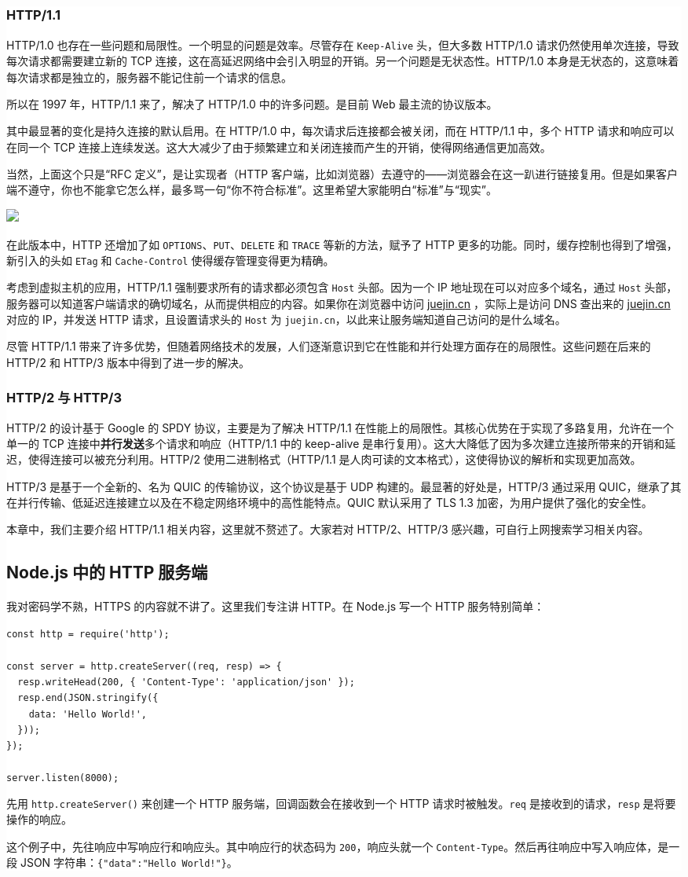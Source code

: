 ### HTTP/1.1

HTTP/1.0 也存在一些问题和局限性。一个明显的问题是效率。尽管存在 `Keep-Alive` 头，但大多数 HTTP/1.0 请求仍然使用单次连接，导致每次请求都需要建立新的 TCP 连接，这在高延迟网络中会引入明显的开销。另一个问题是无状态性。HTTP/1.0 本身是无状态的，这意味着每次请求都是独立的，服务器不能记住前一个请求的信息。

所以在 1997 年，HTTP/1.1 来了，解决了 HTTP/1.0 中的许多问题。是目前 Web 最主流的协议版本。

其中最显著的变化是持久连接的默认启用。在 HTTP/1.0 中，每次请求后连接都会被关闭，而在 HTTP/1.1 中，多个 HTTP 请求和响应可以在同一个 TCP 连接上连续发送。这大大减少了由于频繁建立和关闭连接而产生的开销，使得网络通信更加高效。

当然，上面这个只是“RFC 定义”，是让实现者（HTTP 客户端，比如浏览器）去遵守的——浏览器会在这一趴进行链接复用。但是如果客户端不遵守，你也不能拿它怎么样，最多骂一句“你不符合标准”。这里希望大家能明白“标准”与“现实”。

![](https://p3-juejin.byteimg.com/tos-cn-i-k3u1fbpfcp/80ac9ac8ccb04c86967cd8ddb442dfaf~tplv-k3u1fbpfcp-jj-mark:1600:0:0:0:q75.jpg#?w=690&h=690&s=161612&e=png&b=fefefe)

在此版本中，HTTP 还增加了如 `OPTIONS`、`PUT`、`DELETE` 和 `TRACE` 等新的方法，赋予了 HTTP 更多的功能。同时，缓存控制也得到了增强，新引入的头如 `ETag` 和 `Cache-Control` 使得缓存管理变得更为精确。

考虑到虚拟主机的应用，HTTP/1.1 强制要求所有的请求都必须包含 `Host` 头部。因为一个 IP 地址现在可以对应多个域名，通过 `Host` 头部，服务器可以知道客户端请求的确切域名，从而提供相应的内容。如果你在浏览器中访问 [juejin.cn](http://juejin.cn "http://juejin.cn") ，实际上是访问 DNS 查出来的 [juejin.cn](https://juejin.cn/ "https://juejin.cn/") 对应的 IP，并发送 HTTP 请求，且设置请求头的 `Host` 为 `juejin.cn`，以此来让服务端知道自己访问的是什么域名。

尽管 HTTP/1.1 带来了许多优势，但随着网络技术的发展，人们逐渐意识到它在性能和并行处理方面存在的局限性。这些问题在后来的 HTTP/2 和 HTTP/3 版本中得到了进一步的解决。

### HTTP/2 与 HTTP/3

HTTP/2 的设计基于 Google 的 SPDY 协议，主要是为了解决 HTTP/1.1 在性能上的局限性。其核心优势在于实现了多路复用，允许在一个单一的 TCP 连接中**并行发送**多个请求和响应（HTTP/1.1 中的 keep-alive 是串行复用）。这大大降低了因为多次建立连接所带来的开销和延迟，使得连接可以被充分利用。HTTP/2 使用二进制格式（HTTP/1.1 是人肉可读的文本格式），这使得协议的解析和实现更加高效。

HTTP/3 是基于一个全新的、名为 QUIC 的传输协议，这个协议是基于 UDP 构建的。最显著的好处是，HTTP/3 通过采用 QUIC，继承了其在并行传输、低延迟连接建立以及在不稳定网络环境中的高性能特点。QUIC 默认采用了 TLS 1.3 加密，为用户提供了强化的安全性。

本章中，我们主要介绍 HTTP/1.1 相关内容，这里就不赘述了。大家若对 HTTP/2、HTTP/3 感兴趣，可自行上网搜索学习相关内容。

Node.js 中的 HTTP 服务端
-------------------

我对密码学不熟，HTTPS 的内容就不讲了。这里我们专注讲 HTTP。在 Node.js 写一个 HTTP 服务特别简单：

    const http = require('http');
    
    const server = http.createServer((req, resp) => {
      resp.writeHead(200, { 'Content-Type': 'application/json' });
      resp.end(JSON.stringify({
        data: 'Hello World!',
      }));
    });
    
    server.listen(8000); 
    

先用 `http.createServer()` 来创建一个 HTTP 服务端，回调函数会在接收到一个 HTTP 请求时被触发。`req` 是接收到的请求，`resp` 是将要操作的响应。

这个例子中，先往响应中写响应行和响应头。其中响应行的状态码为 `200`，响应头就一个 `Content-Type`。然后再往响应中写入响应体，是一段 JSON 字符串：`{"data":"Hello World!"}`。
